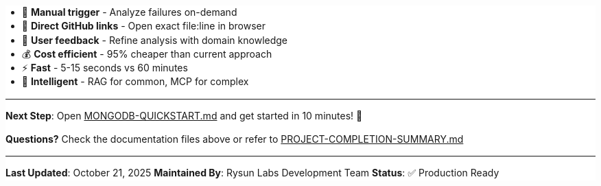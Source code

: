 - 🚀 **Manual trigger** - Analyze failures on-demand
- 🔗 **Direct GitHub links** - Open exact file:line in browser
- 💬 **User feedback** - Refine analysis with domain knowledge
- 💰 **Cost efficient** - 95% cheaper than current approach
- ⚡ **Fast** - 5-15 seconds vs 60 minutes
- 🧠 **Intelligent** - RAG for common, MCP for complex

---

**Next Step**: Open [MONGODB-QUICKSTART.md](MONGODB-QUICKSTART.md) and get started in 10 minutes! 🚀

**Questions?** Check the documentation files above or refer to [PROJECT-COMPLETION-SUMMARY.md](PROJECT-COMPLETION-SUMMARY.md)

---

**Last Updated**: October 21, 2025
**Maintained By**: Rysun Labs Development Team
**Status**: ✅ Production Ready
